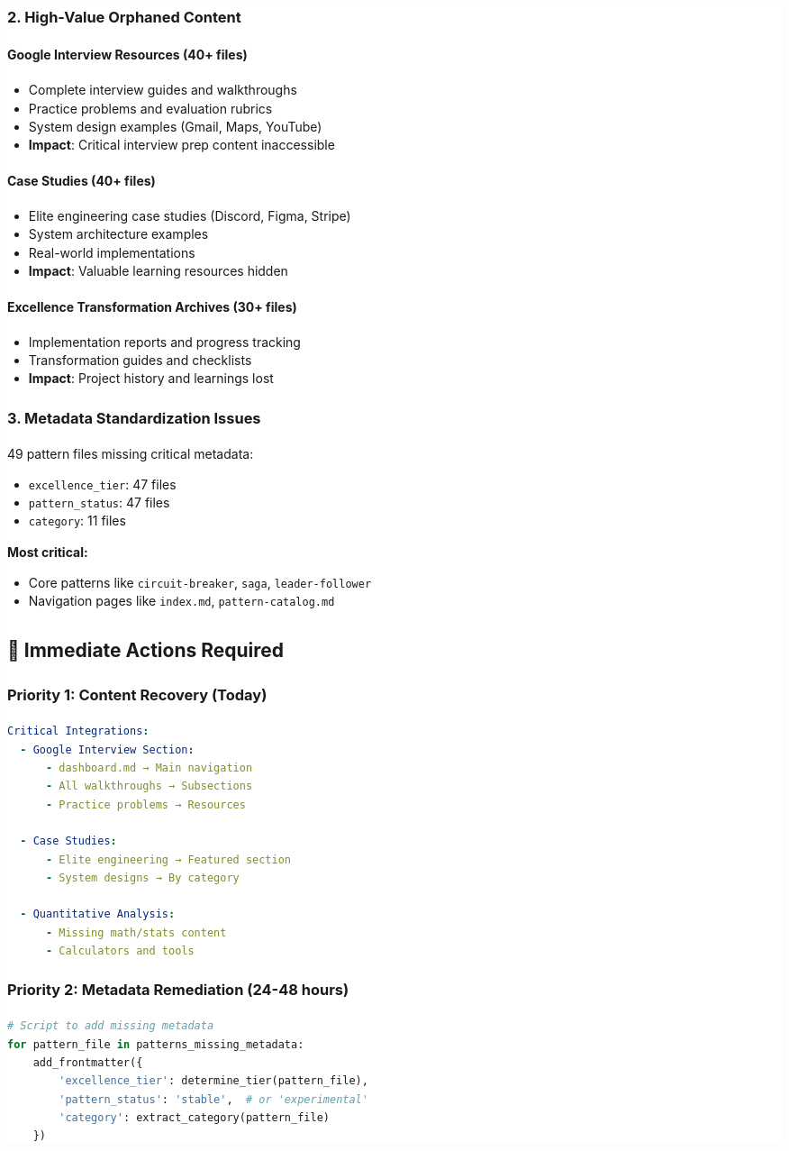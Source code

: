 ### 2. High-Value Orphaned Content

#### Google Interview Resources (40+ files)
- Complete interview guides and walkthroughs
- Practice problems and evaluation rubrics
- System design examples (Gmail, Maps, YouTube)
- **Impact**: Critical interview prep content inaccessible

#### Case Studies (40+ files)
- Elite engineering case studies (Discord, Figma, Stripe)
- System architecture examples
- Real-world implementations
- **Impact**: Valuable learning resources hidden

#### Excellence Transformation Archives (30+ files)
- Implementation reports and progress tracking
- Transformation guides and checklists
- **Impact**: Project history and learnings lost

### 3. Metadata Standardization Issues

49 pattern files missing critical metadata:
- `excellence_tier`: 47 files
- `pattern_status`: 47 files  
- `category`: 11 files

**Most critical:**
- Core patterns like `circuit-breaker`, `saga`, `leader-follower`
- Navigation pages like `index.md`, `pattern-catalog.md`

## 🎯 Immediate Actions Required

### Priority 1: Content Recovery (Today)
```yaml
Critical Integrations:
  - Google Interview Section:
      - dashboard.md → Main navigation
      - All walkthroughs → Subsections
      - Practice problems → Resources
      
  - Case Studies:
      - Elite engineering → Featured section
      - System designs → By category
      
  - Quantitative Analysis:
      - Missing math/stats content
      - Calculators and tools
```

### Priority 2: Metadata Remediation (24-48 hours)
```python
# Script to add missing metadata
for pattern_file in patterns_missing_metadata:
    add_frontmatter({
        'excellence_tier': determine_tier(pattern_file),
        'pattern_status': 'stable',  # or 'experimental'
        'category': extract_category(pattern_file)
    })
```
